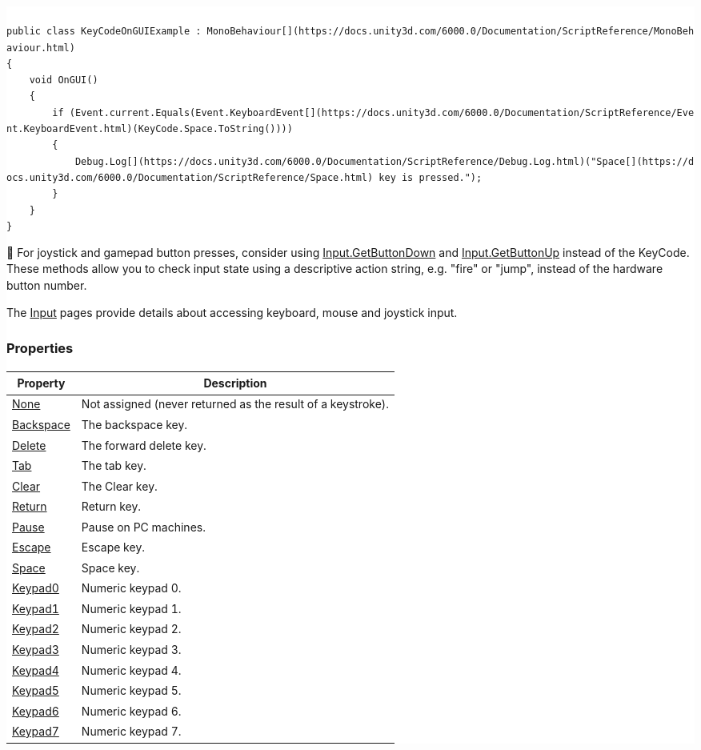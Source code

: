 ```
  
public class KeyCodeOnGUIExample : MonoBehaviour[](https://docs.unity3d.com/6000.0/Documentation/ScriptReference/MonoBehaviour.html)
{
    void OnGUI()
    {
        if (Event.current.Equals(Event.KeyboardEvent[](https://docs.unity3d.com/6000.0/Documentation/ScriptReference/Event.KeyboardEvent.html)(KeyCode.Space.ToString())))
        {
            Debug.Log[](https://docs.unity3d.com/6000.0/Documentation/ScriptReference/Debug.Log.html)("Space[](https://docs.unity3d.com/6000.0/Documentation/ScriptReference/Space.html) key is pressed.");
        }
    }
}

```

For joystick and gamepad button presses, consider using [Input.GetButtonDown](https://docs.unity3d.com/6000.0/Documentation/ScriptReference/Input.GetButtonDown.html) and [Input.GetButtonUp](https://docs.unity3d.com/6000.0/Documentation/ScriptReference/Input.GetButtonUp.html) instead of the KeyCode. These methods allow you to check input state using a descriptive action string, e.g. "fire" or "jump", instead of the hardware button number.  
  
The [Input](https://docs.unity3d.com/6000.0/Documentation/ScriptReference/Input.html) pages provide details about accessing keyboard, mouse and joystick input.
### Properties
Property | Description  
---|---  
[None](https://docs.unity3d.com/6000.0/Documentation/ScriptReference/KeyCode.None.html) | Not assigned (never returned as the result of a keystroke).  
[Backspace](https://docs.unity3d.com/6000.0/Documentation/ScriptReference/KeyCode.Backspace.html) | The backspace key.  
[Delete](https://docs.unity3d.com/6000.0/Documentation/ScriptReference/KeyCode.Delete.html) | The forward delete key.  
[Tab](https://docs.unity3d.com/6000.0/Documentation/ScriptReference/KeyCode.Tab.html) | The tab key.  
[Clear](https://docs.unity3d.com/6000.0/Documentation/ScriptReference/KeyCode.Clear.html) | The Clear key.  
[Return](https://docs.unity3d.com/6000.0/Documentation/ScriptReference/KeyCode.Return.html) | Return key.  
[Pause](https://docs.unity3d.com/6000.0/Documentation/ScriptReference/KeyCode.Pause.html) | Pause on PC machines.  
[Escape](https://docs.unity3d.com/6000.0/Documentation/ScriptReference/KeyCode.Escape.html) | Escape key.  
[Space](https://docs.unity3d.com/6000.0/Documentation/ScriptReference/KeyCode.Space.html) | Space key.  
[Keypad0](https://docs.unity3d.com/6000.0/Documentation/ScriptReference/KeyCode.Keypad0.html) | Numeric keypad 0.  
[Keypad1](https://docs.unity3d.com/6000.0/Documentation/ScriptReference/KeyCode.Keypad1.html) | Numeric keypad 1.  
[Keypad2](https://docs.unity3d.com/6000.0/Documentation/ScriptReference/KeyCode.Keypad2.html) | Numeric keypad 2.  
[Keypad3](https://docs.unity3d.com/6000.0/Documentation/ScriptReference/KeyCode.Keypad3.html) | Numeric keypad 3.  
[Keypad4](https://docs.unity3d.com/6000.0/Documentation/ScriptReference/KeyCode.Keypad4.html) | Numeric keypad 4.  
[Keypad5](https://docs.unity3d.com/6000.0/Documentation/ScriptReference/KeyCode.Keypad5.html) | Numeric keypad 5.  
[Keypad6](https://docs.unity3d.com/6000.0/Documentation/ScriptReference/KeyCode.Keypad6.html) | Numeric keypad 6.  
[Keypad7](https://docs.unity3d.com/6000.0/Documentation/ScriptReference/KeyCode.Keypad7.html) | Numeric keypad 7.  